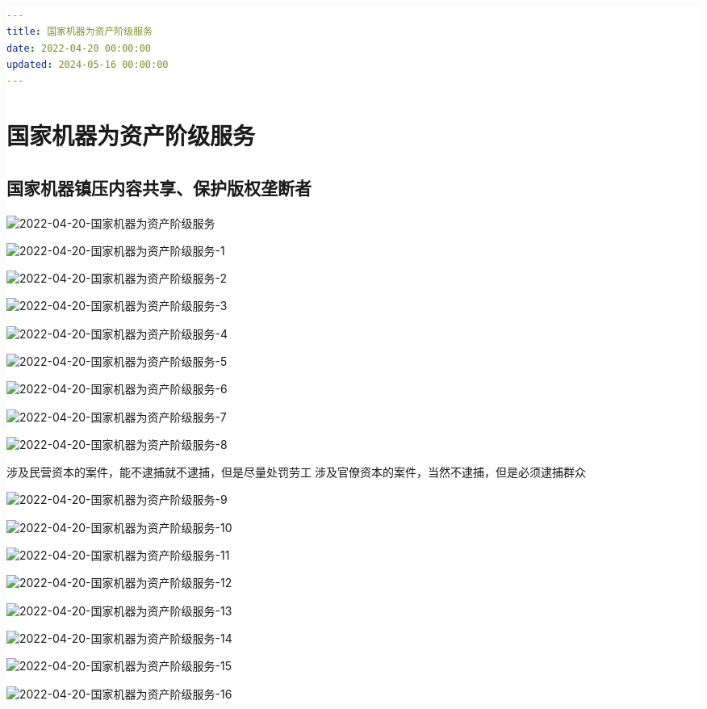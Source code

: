 ```yaml
---
title: 国家机器为资产阶级服务
date: 2022-04-20 00:00:00
updated: 2024-05-16 00:00:00
---
```



# 国家机器为资产阶级服务

## 国家机器镇压内容共享、保护版权垄断者
![2022-04-20-国家机器为资产阶级服务](assets/2022-04-20-国家机器为资产阶级服务.jpeg)

![2022-04-20-国家机器为资产阶级服务-1](assets/2022-04-20-国家机器为资产阶级服务-1.jpeg)

![2022-04-20-国家机器为资产阶级服务-2](assets/2022-04-20-国家机器为资产阶级服务-2.jpeg)

![2022-04-20-国家机器为资产阶级服务-3](assets/2022-04-20-国家机器为资产阶级服务-3.jpeg)

![2022-04-20-国家机器为资产阶级服务-4](assets/2022-04-20-国家机器为资产阶级服务-4.png)

![2022-04-20-国家机器为资产阶级服务-5](assets/2022-04-20-国家机器为资产阶级服务-5.jpeg)

![2022-04-20-国家机器为资产阶级服务-6](assets/2022-04-20-国家机器为资产阶级服务-6.jpeg)

![2022-04-20-国家机器为资产阶级服务-7](assets/2022-04-20-国家机器为资产阶级服务-7.jpeg)

![2022-04-20-国家机器为资产阶级服务-8](assets/2022-04-20-国家机器为资产阶级服务-8.jpeg)

涉及民营资本的案件，能不逮捕就不逮捕，但是尽量处罚劳工
涉及官僚资本的案件，当然不逮捕，但是必须逮捕群众

![2022-04-20-国家机器为资产阶级服务-9](assets/2022-04-20-国家机器为资产阶级服务-9.jpeg)

![2022-04-20-国家机器为资产阶级服务-10](assets/2022-04-20-国家机器为资产阶级服务-10.jpeg)

![2022-04-20-国家机器为资产阶级服务-11](assets/2022-04-20-国家机器为资产阶级服务-11.jpeg)

![2022-04-20-国家机器为资产阶级服务-12](assets/2022-04-20-国家机器为资产阶级服务-12.jpeg)

![2022-04-20-国家机器为资产阶级服务-13](assets/2022-04-20-国家机器为资产阶级服务-13.jpeg)

![2022-04-20-国家机器为资产阶级服务-14](assets/2022-04-20-国家机器为资产阶级服务-14.jpeg)

![2022-04-20-国家机器为资产阶级服务-15](assets/2022-04-20-国家机器为资产阶级服务-15.jpeg)

![2022-04-20-国家机器为资产阶级服务-16](assets/2022-04-20-国家机器为资产阶级服务-16.jpeg)
